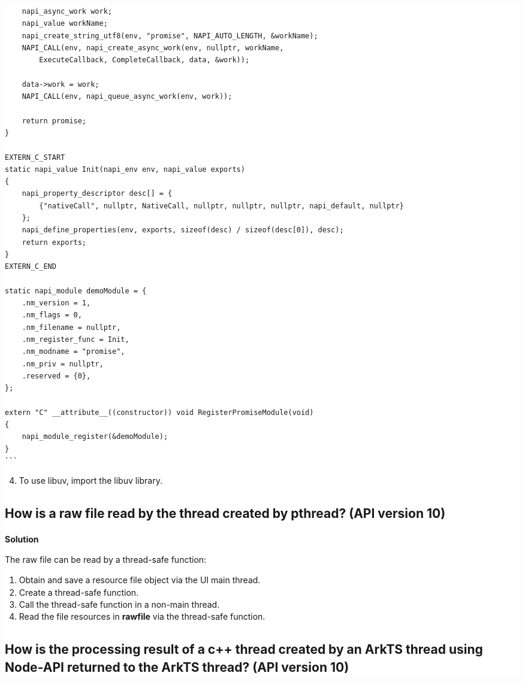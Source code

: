         napi_async_work work;
        napi_value workName;
        napi_create_string_utf8(env, "promise", NAPI_AUTO_LENGTH, &workName);
        NAPI_CALL(env, napi_create_async_work(env, nullptr, workName,
            ExecuteCallback, CompleteCallback, data, &work));
    
        data->work = work;
        NAPI_CALL(env, napi_queue_async_work(env, work));
    
        return promise;
    }
    
    EXTERN_C_START
    static napi_value Init(napi_env env, napi_value exports)
    {
        napi_property_descriptor desc[] = {
            {"nativeCall", nullptr, NativeCall, nullptr, nullptr, nullptr, napi_default, nullptr}
        };
        napi_define_properties(env, exports, sizeof(desc) / sizeof(desc[0]), desc);
        return exports;
    }
    EXTERN_C_END
    
    static napi_module demoModule = {
        .nm_version = 1,
        .nm_flags = 0,
        .nm_filename = nullptr,
        .nm_register_func = Init,
        .nm_modname = "promise",
        .nm_priv = nullptr,
        .reserved = {0},
    };
    
    extern "C" __attribute__((constructor)) void RegisterPromiseModule(void)
    {
        napi_module_register(&demoModule);
    }
    ```

4. To use libuv, import the libuv library.

## How is a raw file read by the thread created by pthread? (API version 10)

**Solution**

The raw file can be read by a thread-safe function:
1. Obtain and save a resource file object via the UI main thread.
2. Create a thread-safe function.
3. Call the thread-safe function in a non-main thread.
4. Read the file resources in **rawfile** via the thread-safe function.

## How is the processing result of a c++ thread created by an ArkTS thread using Node-API returned to the ArkTS thread? (API version 10)
